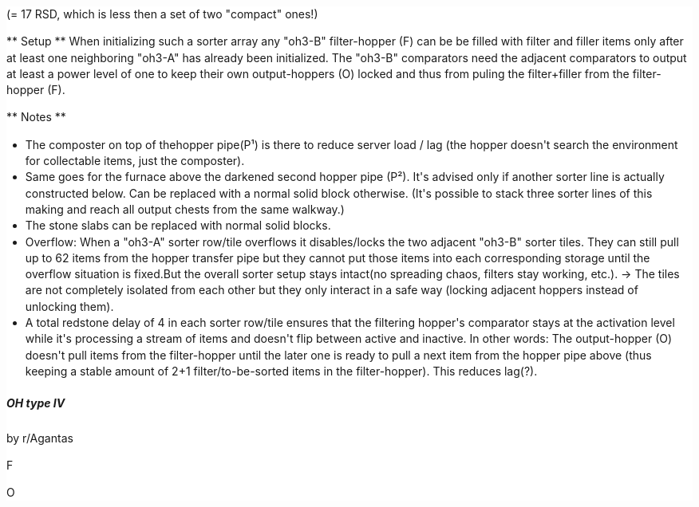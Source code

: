 (= 17 RSD, which is less then a set of two "compact" ones!) 

** Setup **
When initializing such a sorter array any "oh3-B" filter-hopper (F) can be be filled with filter and filler items only after at least one neighboring "oh3-A" has already been initialized. The "oh3-B" comparators need the adjacent comparators to output at least a power level of one to keep their own output-hoppers (O) locked and thus from puling the filter+filler from the filter-hopper (F).

** Notes **
- The composter on top of thehopper pipe(P¹) is there to reduce server load / lag (the hopper doesn't search the environment for collectable items, just the composter).
- Same goes for the furnace above the darkened second hopper pipe (P²). It's advised only if another sorter line is actually constructed below. Can be replaced with a normal solid block otherwise. (It's possible to stack three sorter lines of this making and reach all output chests from the same walkway.)
- The stone slabs can be replaced with normal solid blocks.
- Overflow: When a "oh3-A" sorter row/tile overflows it disables/locks the two adjacent "oh3-B" sorter tiles. They can still pull up to 62 items from the hopper transfer pipe but they cannot put those items into each corresponding storage until the overflow situation is fixed.But the overall sorter setup stays intact(no spreading chaos, filters stay working, etc.). -> The tiles are not completely isolated from each other but they only interact in a safe way (locking adjacent hoppers instead of unlocking them).
- A total redstone delay of 4 in each sorter row/tile ensures that the filtering hopper's comparator stays at the activation level while it's processing a stream of items and doesn't flip between active and inactive. In other words: The output-hopper (O) doesn't pull items from the filter-hopper until the later one is ready to pull a next item from the hopper pipe above (thus keeping a stable amount of 2+1 filter/to-be-sorted items in the filter-hopper). This reduces lag(?).

##### OH type IV
by r/Agantas























F










O


